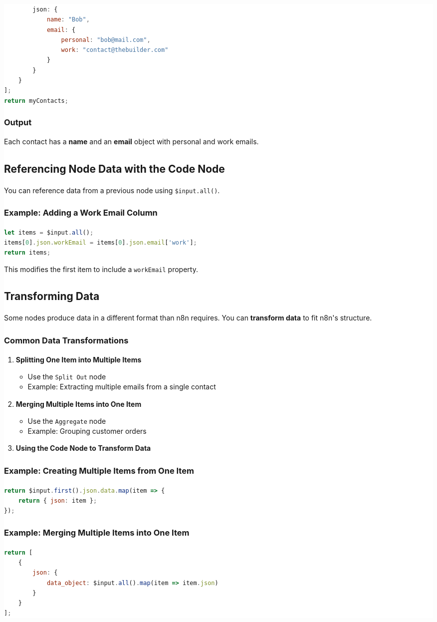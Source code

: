 ```js
        json: {
            name: "Bob",
            email: {
                personal: "bob@mail.com",
                work: "contact@thebuilder.com"
            }
        }
    }
];
return myContacts;
```
### Output
Each contact has a **name** and an **email** object with personal and work emails.

## Referencing Node Data with the Code Node
You can reference data from a previous node using `$input.all()`.

### Example: Adding a Work Email Column
```js
let items = $input.all();
items[0].json.workEmail = items[0].json.email['work'];
return items;
```
This modifies the first item to include a `workEmail` property.

## Transforming Data
Some nodes produce data in a different format than n8n requires. You can **transform data** to fit n8n's structure.

### Common Data Transformations
1. **Splitting One Item into Multiple Items**
   - Use the `Split Out` node
   - Example: Extracting multiple emails from a single contact

2. **Merging Multiple Items into One Item**
   - Use the `Aggregate` node
   - Example: Grouping customer orders

3. **Using the Code Node to Transform Data**

### Example: Creating Multiple Items from One Item
```js
return $input.first().json.data.map(item => {
    return { json: item };
});
```

### Example: Merging Multiple Items into One Item
```js
return [
    {
        json: {
            data_object: $input.all().map(item => item.json)
        }
    }
];
```
